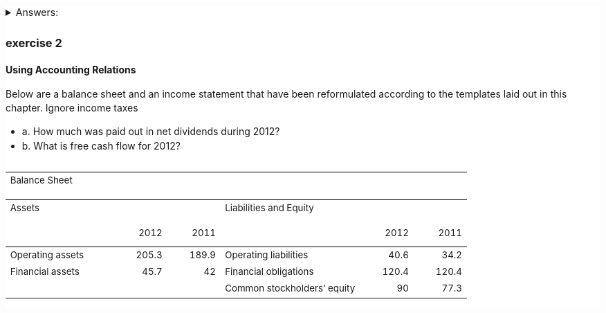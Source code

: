 <details><summary style="width: 7.7em">Answers:</summary></details>

### exercise 2

**Using Accounting Relations**

Below are a balance sheet and an income statement that have been reformulated according to the templates laid out in this chapter. Ignore income taxes

* a. How much was paid out in net dividends during 2012?
* b. What is free cash flow for 2012?

<div style="overflow-x: scroll">
<table border="0" cellpadding="0" cellspacing="0" width="840" style="border-collapse:
 collapse;table-layout:fixed;width:500pt;font-size:10.0pt">
 <colgroup><col width="217" style="mso-width-source:userset;mso-width-alt:6944;width:133pt">
 <col width="104" style="mso-width-source:userset;mso-width-alt:3328;width:78pt">
 <col width="90" style="mso-width-source:userset;mso-width-alt:2880;width:68pt">
 <col width="250" style="mso-width-source:userset;mso-width-alt:8000;width:188pt">
 <col width="88" style="mso-width-source:userset;mso-width-alt:2816;width:66pt">
 <col width="91" style="mso-width-source:userset;mso-width-alt:2912;width:68pt">
 </colgroup><tbody><tr height="34" style="mso-height-source:userset;height:25.5pt">
  <td colspan="6" height="34" class="xl69" width="840" style="height:25.5pt;width:631pt;
  border-top:.5pt solid windowtext;border-right:none;border-bottom:.5pt solid windowtext;
  border-left:none">Balance Sheet</td>
 </tr>
 <tr height="31" style="mso-height-source:userset;height:23.25pt">
  <td colspan="3" height="31" class="xl69" style="height:23.25pt">Assets</td>
  <td colspan="3" class="xl69">Liabilities and Equity</td>
 </tr>
 <tr height="26" style="mso-height-source:userset;height:19.5pt">
  <td height="26" style="height:19.5pt;border-top:none;border-right:none;
  border-bottom:.5pt solid windowtext;border-left:none"></td>
  <td align="right" style="border-top:none;border-right:none;border-bottom:.5pt solid windowtext;
  border-left:none">2012</td>
  <td align="right" style="border-top:none;border-right:none;border-bottom:.5pt solid windowtext;
  border-left:none">2011</td>
  <td style="border-top:none;border-right:none;border-bottom:.5pt solid windowtext;
  border-left:none"></td>
  <td align="right" style="border-top:none;border-right:none;border-bottom:.5pt solid windowtext;
  border-left:none">2012</td>
  <td align="right" style="border-top:none;border-right:none;border-bottom:.5pt solid windowtext;
  border-left:none">2011</td>
 </tr>
 <tr height="19" style="height:14.25pt">
  <td height="19" style="height:14.25pt">Operating assets</td>
  <td align="right">205.3</td>
  <td align="right">189.9</td>
  <td align="left">Operating liabilities</td>
  <td align="right">40.6</td>
  <td align="right">34.2</td>
 </tr>
 <tr height="19" style="height:14.25pt">
  <td height="19" style="height:14.25pt">Financial assets</td>
  <td align="right">45.7</td>
  <td align="right">42</td>
  <td align="left">Financial obligations</td>
  <td align="right">120.4</td>
  <td align="right">120.4</td>
 </tr>
 <tr height="19" style="height:14.25pt">
  <td height="19" colspan="3" style="height:14.25pt;mso-ignore:colspan"></td>
  <td align="left">Common stockholders’ equity</td>
  <td align="right">90</td>
  <td align="right">77.3</td>